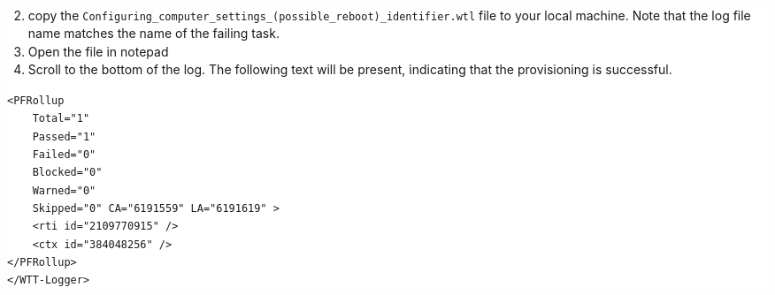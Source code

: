 2. copy the `Configuring_computer_settings_(possible_reboot)_identifier.wtl` file to your local machine.  Note that the log file name matches the name of the failing task.
3. Open the file in notepad
4. Scroll to the bottom of the log.  The following text will be present, indicating that the provisioning is successful.

```
<PFRollup 
    Total="1" 
    Passed="1" 
    Failed="0" 
    Blocked="0" 
    Warned="0" 
    Skipped="0" CA="6191559" LA="6191619" >
    <rti id="2109770915" />
    <ctx id="384048256" />
</PFRollup>
</WTT-Logger>
```

